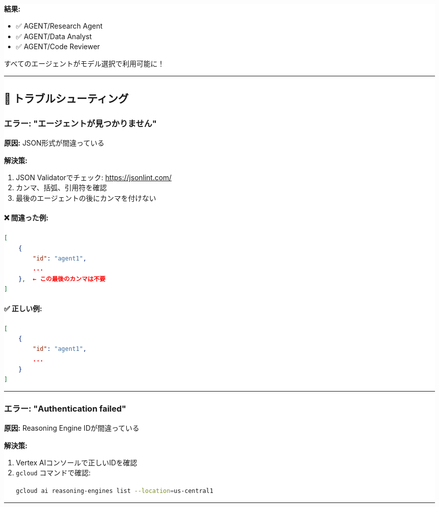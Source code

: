 **結果:**
- ✅ AGENT/Research Agent
- ✅ AGENT/Data Analyst
- ✅ AGENT/Code Reviewer

すべてのエージェントがモデル選択で利用可能に！

---

## 🔧 トラブルシューティング

### エラー: "エージェントが見つかりません"

**原因:** JSON形式が間違っている

**解決策:**
1. JSON Validatorでチェック: https://jsonlint.com/
2. カンマ、括弧、引用符を確認
3. 最後のエージェントの後にカンマを付けない

#### ❌ 間違った例:

```json
[
    {
        "id": "agent1",
        ...
    },  ← この最後のカンマは不要
]
```

#### ✅ 正しい例:

```json
[
    {
        "id": "agent1",
        ...
    }
]
```

---

### エラー: "Authentication failed"

**原因:** Reasoning Engine IDが間違っている

**解決策:**
1. Vertex AIコンソールで正しいIDを確認
2. `gcloud` コマンドで確認:
   ```bash
   gcloud ai reasoning-engines list --location=us-central1
   ```

---